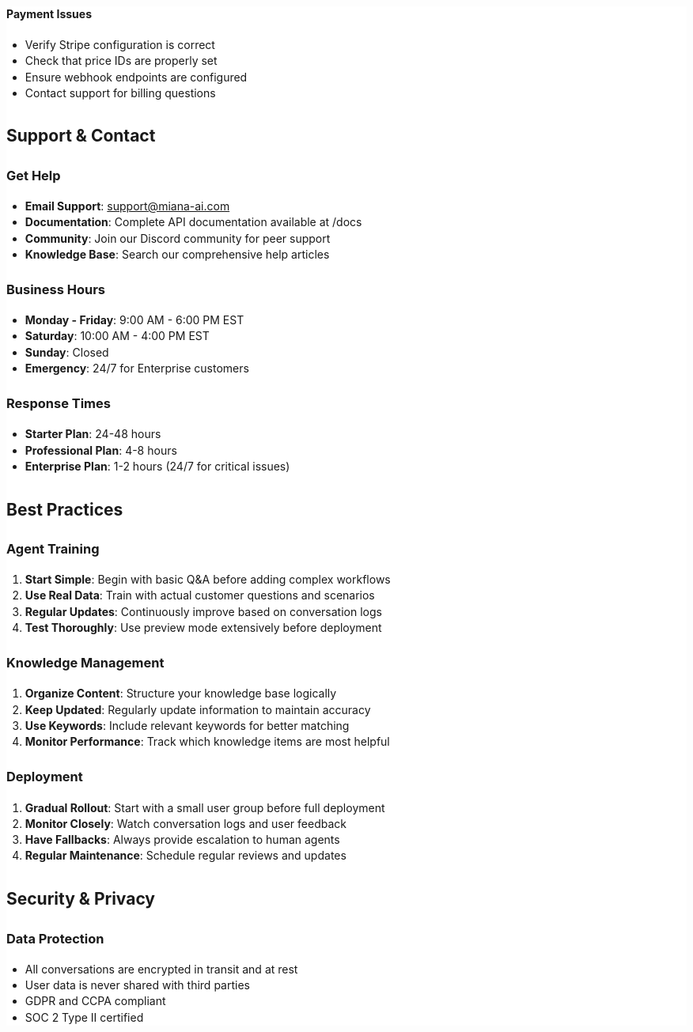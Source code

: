 #### Payment Issues
- Verify Stripe configuration is correct
- Check that price IDs are properly set
- Ensure webhook endpoints are configured
- Contact support for billing questions

## Support & Contact

### Get Help
- **Email Support**: support@miana-ai.com
- **Documentation**: Complete API documentation available at /docs
- **Community**: Join our Discord community for peer support
- **Knowledge Base**: Search our comprehensive help articles

### Business Hours
- **Monday - Friday**: 9:00 AM - 6:00 PM EST
- **Saturday**: 10:00 AM - 4:00 PM EST
- **Sunday**: Closed
- **Emergency**: 24/7 for Enterprise customers

### Response Times
- **Starter Plan**: 24-48 hours
- **Professional Plan**: 4-8 hours
- **Enterprise Plan**: 1-2 hours (24/7 for critical issues)

## Best Practices

### Agent Training
1. **Start Simple**: Begin with basic Q&A before adding complex workflows
2. **Use Real Data**: Train with actual customer questions and scenarios
3. **Regular Updates**: Continuously improve based on conversation logs
4. **Test Thoroughly**: Use preview mode extensively before deployment

### Knowledge Management
1. **Organize Content**: Structure your knowledge base logically
2. **Keep Updated**: Regularly update information to maintain accuracy
3. **Use Keywords**: Include relevant keywords for better matching
4. **Monitor Performance**: Track which knowledge items are most helpful

### Deployment
1. **Gradual Rollout**: Start with a small user group before full deployment
2. **Monitor Closely**: Watch conversation logs and user feedback
3. **Have Fallbacks**: Always provide escalation to human agents
4. **Regular Maintenance**: Schedule regular reviews and updates

## Security & Privacy

### Data Protection
- All conversations are encrypted in transit and at rest
- User data is never shared with third parties
- GDPR and CCPA compliant
- SOC 2 Type II certified
